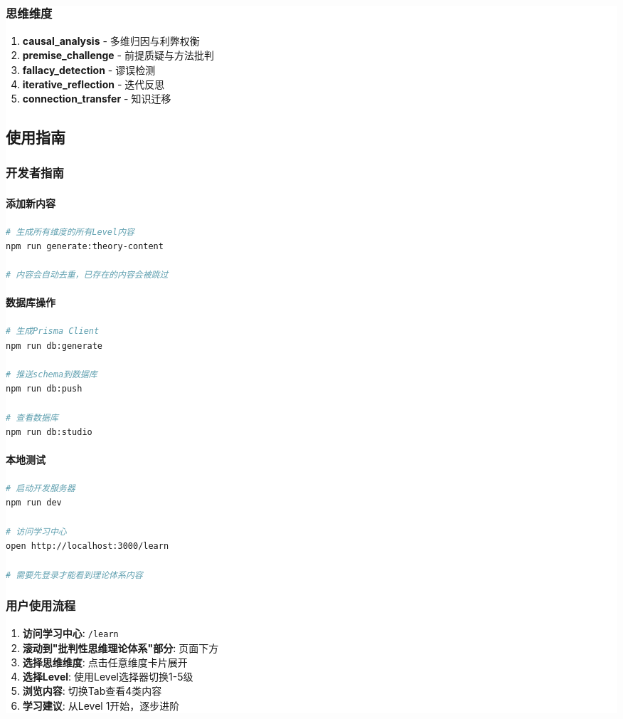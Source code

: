 ### 思维维度

1. **causal_analysis** - 多维归因与利弊权衡
2. **premise_challenge** - 前提质疑与方法批判
3. **fallacy_detection** - 谬误检测
4. **iterative_reflection** - 迭代反思
5. **connection_transfer** - 知识迁移

## 使用指南

### 开发者指南

#### 添加新内容
```bash
# 生成所有维度的所有Level内容
npm run generate:theory-content

# 内容会自动去重，已存在的内容会被跳过
```

#### 数据库操作
```bash
# 生成Prisma Client
npm run db:generate

# 推送schema到数据库
npm run db:push

# 查看数据库
npm run db:studio
```

#### 本地测试
```bash
# 启动开发服务器
npm run dev

# 访问学习中心
open http://localhost:3000/learn

# 需要先登录才能看到理论体系内容
```

### 用户使用流程

1. **访问学习中心**: `/learn`
2. **滚动到"批判性思维理论体系"部分**: 页面下方
3. **选择思维维度**: 点击任意维度卡片展开
4. **选择Level**: 使用Level选择器切换1-5级
5. **浏览内容**: 切换Tab查看4类内容
6. **学习建议**: 从Level 1开始，逐步进阶
